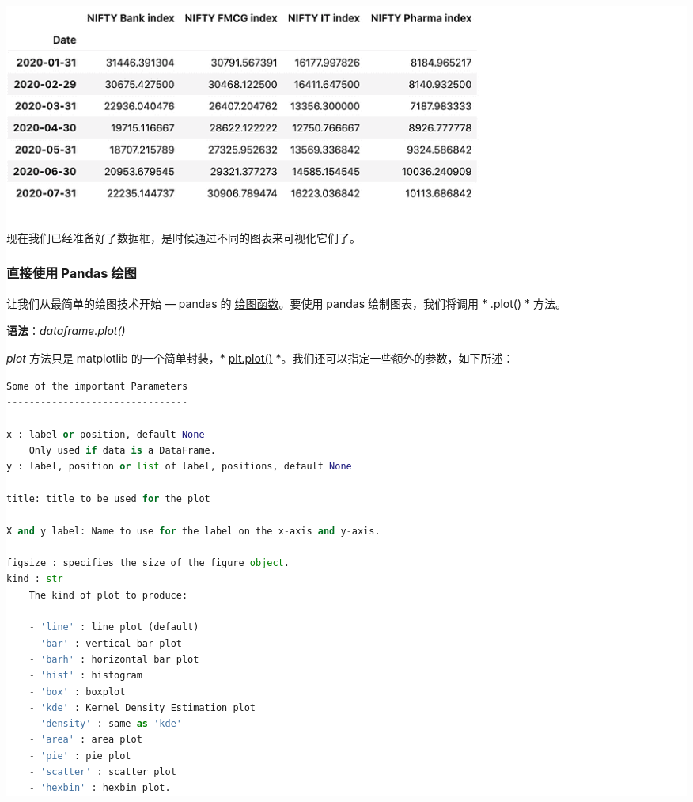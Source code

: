 ![](img/38aa1885b05d487b5e89f909a74b4b61.png)

现在我们已经准备好了数据框，是时候通过不同的图表来可视化它们了。

### 直接使用 Pandas 绘图

让我们从最简单的绘图技术开始 — pandas 的 [绘图函数](https://pandas.pydata.org/pandas-docs/stable/user_guide/visualization.html#plotting-tools)。要使用 pandas 绘制图表，我们将调用 * .plot() * 方法。

**语法**：*dataframe.plot()*

*plot* 方法只是 matplotlib 的一个简单封装，* [plt.plot()](https://matplotlib.org/api/_as_gen/matplotlib.axes.Axes.plot.html#matplotlib.axes.Axes.plot) *。我们还可以指定一些额外的参数，如下所述：

```py
Some of the important Parameters
--------------------------------

x : label or position, default None
    Only used if data is a DataFrame.
y : label, position or list of label, positions, default None

title: title to be used for the plot

X and y label: Name to use for the label on the x-axis and y-axis.

figsize : specifies the size of the figure object.    
kind : str
    The kind of plot to produce:

    - 'line' : line plot (default)
    - 'bar' : vertical bar plot
    - 'barh' : horizontal bar plot
    - 'hist' : histogram
    - 'box' : boxplot
    - 'kde' : Kernel Density Estimation plot
    - 'density' : same as 'kde'
    - 'area' : area plot
    - 'pie' : pie plot
    - 'scatter' : scatter plot
    - 'hexbin' : hexbin plot.

```
